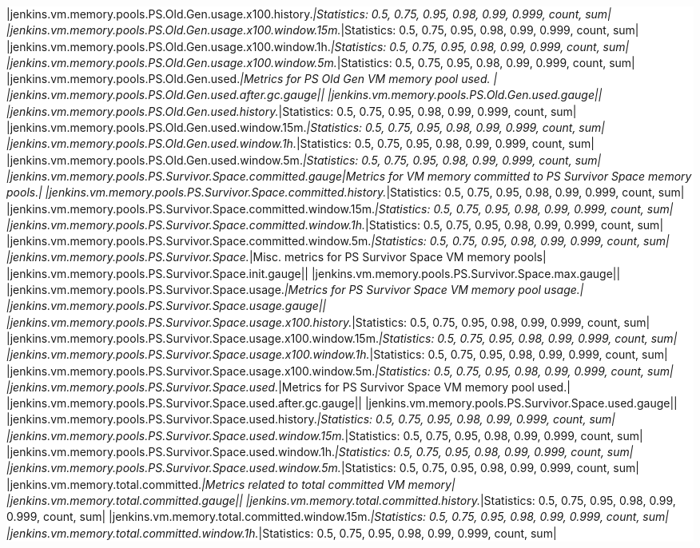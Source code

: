 |jenkins.vm.memory.pools.PS.Old.Gen.usage.x100.history.*|Statistics: 0.5, 0.75, 0.95, 0.98, 0.99, 0.999, count, sum|
|jenkins.vm.memory.pools.PS.Old.Gen.usage.x100.window.15m.*|Statistics: 0.5, 0.75, 0.95, 0.98, 0.99, 0.999, count, sum|
|jenkins.vm.memory.pools.PS.Old.Gen.usage.x100.window.1h.*|Statistics: 0.5, 0.75, 0.95, 0.98, 0.99, 0.999, count, sum|
|jenkins.vm.memory.pools.PS.Old.Gen.usage.x100.window.5m.*|Statistics: 0.5, 0.75, 0.95, 0.98, 0.99, 0.999, count, sum|
|jenkins.vm.memory.pools.PS.Old.Gen.used.*|Metrics for PS Old Gen VM memory pool used. |
|jenkins.vm.memory.pools.PS.Old.Gen.used.after.gc.gauge||
|jenkins.vm.memory.pools.PS.Old.Gen.used.gauge||
|jenkins.vm.memory.pools.PS.Old.Gen.used.history.*|Statistics: 0.5, 0.75, 0.95, 0.98, 0.99, 0.999, count, sum|
|jenkins.vm.memory.pools.PS.Old.Gen.used.window.15m.*|Statistics: 0.5, 0.75, 0.95, 0.98, 0.99, 0.999, count, sum|
|jenkins.vm.memory.pools.PS.Old.Gen.used.window.1h.*|Statistics: 0.5, 0.75, 0.95, 0.98, 0.99, 0.999, count, sum|
|jenkins.vm.memory.pools.PS.Old.Gen.used.window.5m.*|Statistics: 0.5, 0.75, 0.95, 0.98, 0.99, 0.999, count, sum|
|jenkins.vm.memory.pools.PS.Survivor.Space.committed.gauge|Metrics for VM memory committed to PS Survivor Space memory pools.|
|jenkins.vm.memory.pools.PS.Survivor.Space.committed.history.*|Statistics: 0.5, 0.75, 0.95, 0.98, 0.99, 0.999, count, sum|
|jenkins.vm.memory.pools.PS.Survivor.Space.committed.window.15m.*|Statistics: 0.5, 0.75, 0.95, 0.98, 0.99, 0.999, count, sum|
|jenkins.vm.memory.pools.PS.Survivor.Space.committed.window.1h.*|Statistics: 0.5, 0.75, 0.95, 0.98, 0.99, 0.999, count, sum|
|jenkins.vm.memory.pools.PS.Survivor.Space.committed.window.5m.*|Statistics: 0.5, 0.75, 0.95, 0.98, 0.99, 0.999, count, sum|
|jenkins.vm.memory.pools.PS.Survivor.Space.*|Misc. metrics for PS Survivor Space VM memory pools|
|jenkins.vm.memory.pools.PS.Survivor.Space.init.gauge||
|jenkins.vm.memory.pools.PS.Survivor.Space.max.gauge||
|jenkins.vm.memory.pools.PS.Survivor.Space.usage.*|Metrics for PS Survivor Space VM memory pool usage.|
|jenkins.vm.memory.pools.PS.Survivor.Space.usage.gauge||
|jenkins.vm.memory.pools.PS.Survivor.Space.usage.x100.history.*|Statistics: 0.5, 0.75, 0.95, 0.98, 0.99, 0.999, count, sum|
|jenkins.vm.memory.pools.PS.Survivor.Space.usage.x100.window.15m.*|Statistics: 0.5, 0.75, 0.95, 0.98, 0.99, 0.999, count, sum|
|jenkins.vm.memory.pools.PS.Survivor.Space.usage.x100.window.1h.*|Statistics: 0.5, 0.75, 0.95, 0.98, 0.99, 0.999, count, sum|
|jenkins.vm.memory.pools.PS.Survivor.Space.usage.x100.window.5m.*|Statistics: 0.5, 0.75, 0.95, 0.98, 0.99, 0.999, count, sum|
|jenkins.vm.memory.pools.PS.Survivor.Space.used.*|Metrics for PS Survivor Space VM memory pool used.|
|jenkins.vm.memory.pools.PS.Survivor.Space.used.after.gc.gauge||
|jenkins.vm.memory.pools.PS.Survivor.Space.used.gauge||
|jenkins.vm.memory.pools.PS.Survivor.Space.used.history.*|Statistics: 0.5, 0.75, 0.95, 0.98, 0.99, 0.999, count, sum|
|jenkins.vm.memory.pools.PS.Survivor.Space.used.window.15m.*|Statistics: 0.5, 0.75, 0.95, 0.98, 0.99, 0.999, count, sum|
|jenkins.vm.memory.pools.PS.Survivor.Space.used.window.1h.*|Statistics: 0.5, 0.75, 0.95, 0.98, 0.99, 0.999, count, sum|
|jenkins.vm.memory.pools.PS.Survivor.Space.used.window.5m.*|Statistics: 0.5, 0.75, 0.95, 0.98, 0.99, 0.999, count, sum|
|jenkins.vm.memory.total.committed.*|Metrics related to total committed VM memory|
|jenkins.vm.memory.total.committed.gauge||
|jenkins.vm.memory.total.committed.history.*|Statistics: 0.5, 0.75, 0.95, 0.98, 0.99, 0.999, count, sum|
|jenkins.vm.memory.total.committed.window.15m.*|Statistics: 0.5, 0.75, 0.95, 0.98, 0.99, 0.999, count, sum|
|jenkins.vm.memory.total.committed.window.1h.*|Statistics: 0.5, 0.75, 0.95, 0.98, 0.99, 0.999, count, sum|